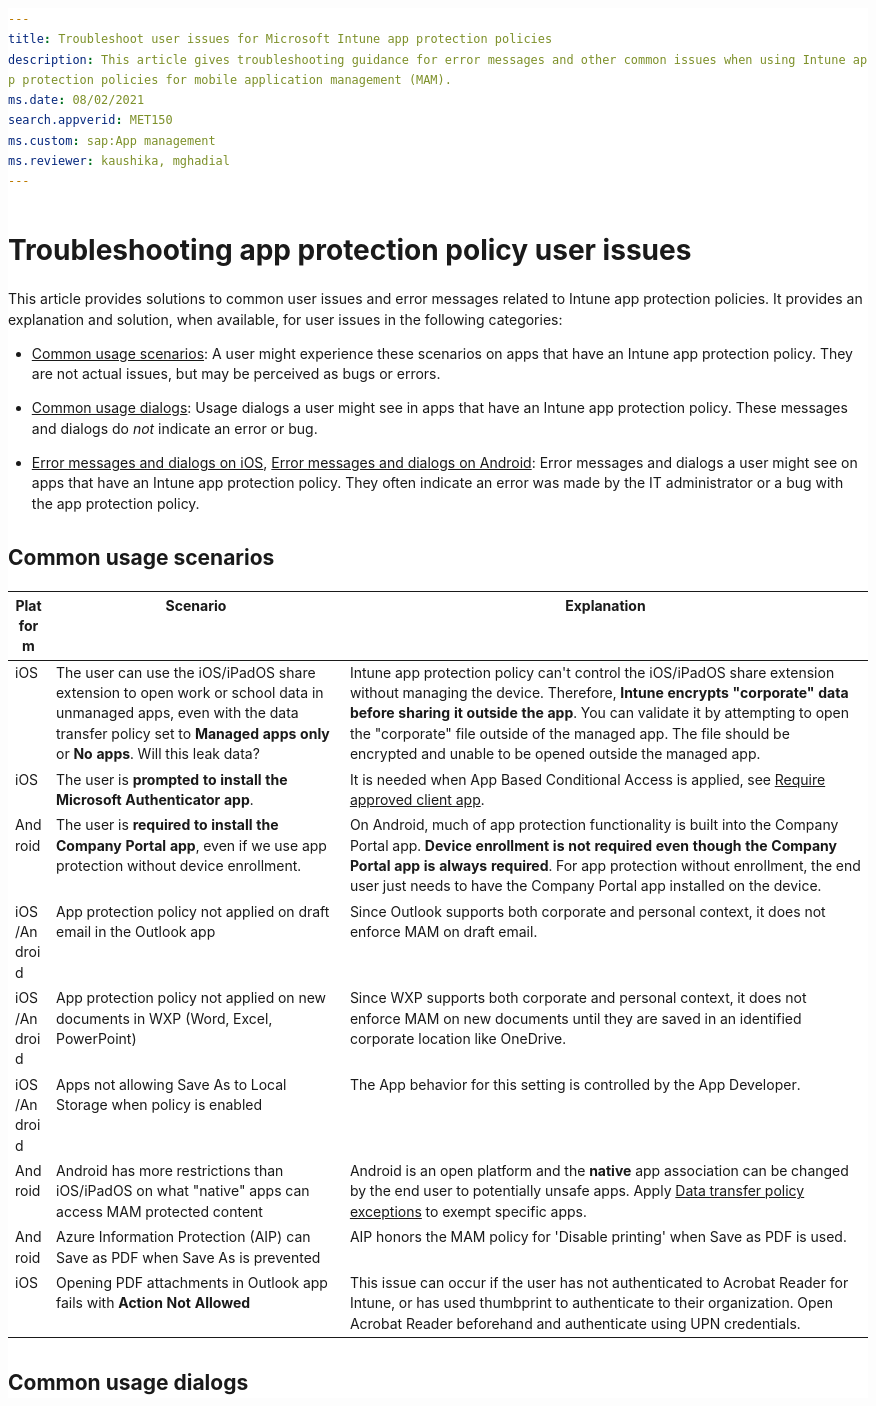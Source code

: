 ```yaml
---
title: Troubleshoot user issues for Microsoft Intune app protection policies
description: This article gives troubleshooting guidance for error messages and other common issues when using Intune app protection policies for mobile application management (MAM).
ms.date: 08/02/2021
search.appverid: MET150
ms.custom: sap:App management
ms.reviewer: kaushika, mghadial
---
```


# Troubleshooting app protection policy user issues

This article provides solutions to common user issues and error messages related to Intune app protection policies. It provides an explanation and solution, when available, for user issues in the following categories:

- [Common usage scenarios](#common-usage-scenarios): A user might experience these scenarios on apps that have an Intune app protection policy. They are not actual issues, but may be perceived as bugs or errors.

- [Common usage dialogs](#common-usage-dialogs): Usage dialogs a user might see in apps that have an Intune app protection policy. These messages and dialogs do *not* indicate an error or bug.

- [Error messages and dialogs on iOS](#error-messages-and-dialogs-on-ios), [Error messages and dialogs on Android](#error-messages-and-dialogs-on-android): Error messages and dialogs a user might see on apps that have an Intune app protection policy. They often indicate an error was made by the IT administrator or a bug with the app protection policy.

## Common usage scenarios

| Platform | Scenario | Explanation |
|---|---|---|
|iOS | The user can use the iOS/iPadOS share extension to open work or school data in unmanaged apps, even with the data transfer policy set to **Managed apps only** or **No apps**. Will this leak data? | Intune app protection policy can't control the iOS/iPadOS share extension without managing the device. Therefore, **Intune encrypts "corporate" data before sharing it outside the app**. You can validate it by attempting to open the "corporate" file outside of the managed app. The file should be encrypted and unable to be opened outside the managed app.|
|iOS | The user is **prompted to install the Microsoft Authenticator app**. | It is needed when App Based Conditional Access is applied, see [Require approved client app](/azure/active-directory/conditional-access/app-based-conditional-access).|
|Android | The user is **required to install the Company Portal app**, even if we use app protection without device enrollment.  | On Android, much of app protection functionality is built into the Company Portal app. **Device enrollment is not required even though the Company Portal app is always required**. For app protection without enrollment, the end user just needs to have the Company Portal app installed on the device.|
|iOS/Android | App protection policy not applied on draft email in the Outlook app | Since Outlook supports both corporate and personal context, it does not enforce MAM on draft email.|
|iOS/Android | App protection policy not applied on new documents in WXP (Word, Excel, PowerPoint) | Since WXP supports both corporate and personal context, it does not enforce MAM on new documents until they are saved in an identified corporate location like OneDrive.|
|iOS/Android | Apps not allowing Save As to Local Storage when policy is enabled | The App behavior for this setting is controlled by the App Developer.|
|Android | Android has more restrictions than iOS/iPadOS on what "native" apps can access MAM protected content | Android is an open platform and the **native** app association can be changed by the end user to potentially unsafe apps. Apply [Data transfer policy exceptions](/mem/intune/apps/app-protection-policies-exception) to exempt specific apps.|
|Android | Azure Information Protection (AIP) can Save as PDF when Save As is prevented | AIP honors the MAM policy for 'Disable printing' when Save as PDF is used.|
|iOS | Opening PDF attachments in Outlook app fails with **Action Not Allowed** | This issue can occur if the user has not authenticated to Acrobat Reader for Intune, or has used thumbprint to authenticate to their organization. Open Acrobat Reader beforehand and authenticate using UPN credentials.|

## Common usage dialogs
